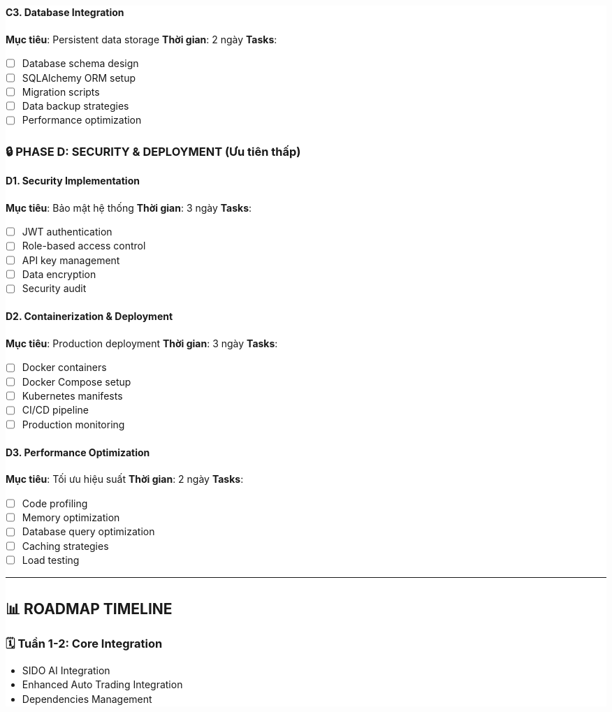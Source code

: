 #### C3. Database Integration
**Mục tiêu**: Persistent data storage
**Thời gian**: 2 ngày
**Tasks**:
- [ ] Database schema design
- [ ] SQLAlchemy ORM setup
- [ ] Migration scripts
- [ ] Data backup strategies
- [ ] Performance optimization

### 🔒 **PHASE D: SECURITY & DEPLOYMENT (Ưu tiên thấp)**

#### D1. Security Implementation
**Mục tiêu**: Bảo mật hệ thống
**Thời gian**: 3 ngày
**Tasks**:
- [ ] JWT authentication
- [ ] Role-based access control
- [ ] API key management
- [ ] Data encryption
- [ ] Security audit

#### D2. Containerization & Deployment
**Mục tiêu**: Production deployment
**Thời gian**: 3 ngày
**Tasks**:
- [ ] Docker containers
- [ ] Docker Compose setup
- [ ] Kubernetes manifests
- [ ] CI/CD pipeline
- [ ] Production monitoring

#### D3. Performance Optimization
**Mục tiêu**: Tối ưu hiệu suất
**Thời gian**: 2 ngày
**Tasks**:
- [ ] Code profiling
- [ ] Memory optimization
- [ ] Database query optimization
- [ ] Caching strategies
- [ ] Load testing

---

## 📊 ROADMAP TIMELINE

### 🗓️ **Tuần 1-2: Core Integration**
- SIDO AI Integration
- Enhanced Auto Trading Integration  
- Dependencies Management

